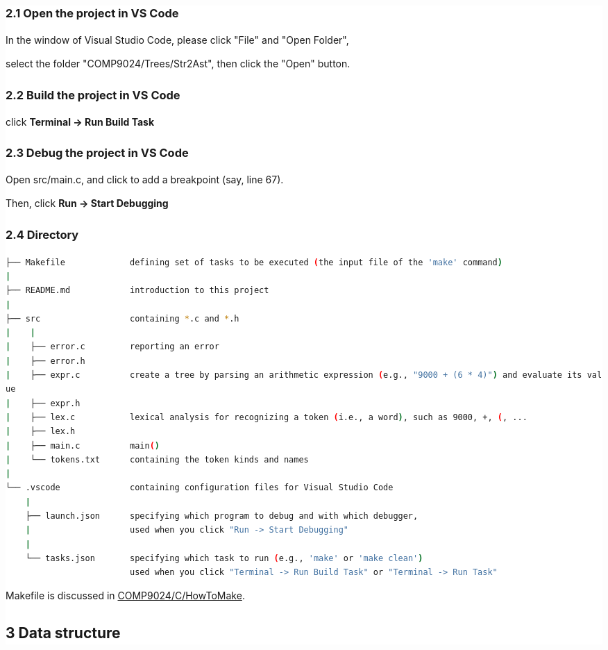 

### 2.1 Open the project in VS Code

In the window of Visual Studio Code, please click "File" and "Open Folder",

select the folder "COMP9024/Trees/Str2Ast", then click the "Open" button.


### 2.2 Build the project in VS Code

click **Terminal -> Run Build Task**


### 2.3 Debug the project in VS Code

Open src/main.c, and click to add a breakpoint (say, line 67).

Then, click **Run -> Start Debugging**



### 2.4 Directory

```sh
├── Makefile             defining set of tasks to be executed (the input file of the 'make' command)
|
├── README.md            introduction to this project
|
├── src                  containing *.c and *.h
|    |
|    ├── error.c         reporting an error
|    ├── error.h
|    ├── expr.c          create a tree by parsing an arithmetic expression (e.g., "9000 + (6 * 4)") and evaluate its value     
|    ├── expr.h
|    ├── lex.c           lexical analysis for recognizing a token (i.e., a word), such as 9000, +, (, ...
|    ├── lex.h      
|    ├── main.c          main()
|    └── tokens.txt      containing the token kinds and names
|
└── .vscode              containing configuration files for Visual Studio Code
    |
    ├── launch.json      specifying which program to debug and with which debugger,
    |                    used when you click "Run -> Start Debugging"
    |
    └── tasks.json       specifying which task to run (e.g., 'make' or 'make clean')
                         used when you click "Terminal -> Run Build Task" or "Terminal -> Run Task"
```
Makefile is discussed in [COMP9024/C/HowToMake](../../C/HowToMake/README.md).


## 3 Data structure 
